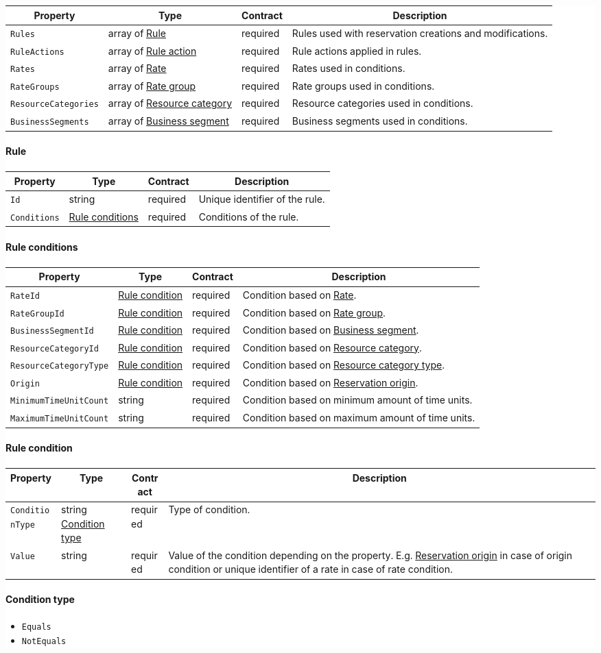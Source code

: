 | Property | Type | Contract | Description |
| --- | --- | --- | --- |
| `Rules` | array of [Rule](#rule) | required | Rules used with reservation creations and modifications. |
| `RuleActions` | array of [Rule action](#rule-action) | required | Rule actions applied in rules. |
| `Rates` | array of [Rate](#rate) | required | Rates used in conditions. |
| `RateGroups` | array of [Rate group](#rate-group) | required | Rate groups used in conditions. |
| `ResourceCategories` | array of [Resource category](enterprises.md#resource-category) | required | Resource categories used in conditions. |
| `BusinessSegments` | array of [Business segment](#business-segment) | required | Business segments used in conditions. |

#### Rule

| Property | Type | Contract | Description |
| --- | --- | --- | --- |
| `Id` | string | required | Unique identifier of the rule. |
| `Conditions` | [Rule conditions](#rule-conditions) | required | Conditions of the rule. |

#### Rule conditions

| Property | Type | Contract | Description |
| --- | --- | --- | --- |
| `RateId` | [Rule condition](#rule-condition) | required | Condition based on [Rate](#rate). |
| `RateGroupId` | [Rule condition](#rule-condition) | required | Condition based on [Rate group](#rate-group). |
| `BusinessSegmentId` | [Rule condition](#rule-condition) | required | Condition based on [Business segment](#business-segment). |
| `ResourceCategoryId` | [Rule condition](#rule-condition) | required | Condition based on [Resource category](enterprises.md#resource-category). |
| `ResourceCategoryType` | [Rule condition](#rule-condition) | required | Condition based on [Resource category type](enterprises.md#resource-category-type). |
| `Origin` | [Rule condition](#rule-condition) | required | Condition based on [Reservation origin](reservations.md#reservation-origin). |
| `MinimumTimeUnitCount` | string | required | Condition based on minimum amount of time units. |
| `MaximumTimeUnitCount` | string | required | Condition based on maximum amount of time units. |

#### Rule condition

| Property | Type | Contract | Description |
| --- | --- | --- | --- |
| `ConditionType` | string [Condition type](#condition-type) | required | Type of condition. |
| `Value` | string | required | Value of the condition depending on the property. E.g. [Reservation origin](reservations.md#reservation-origin) in case of origin condition or unique identifier of a rate in case of rate condition. |

#### Condition type

* `Equals`
* `NotEquals`
